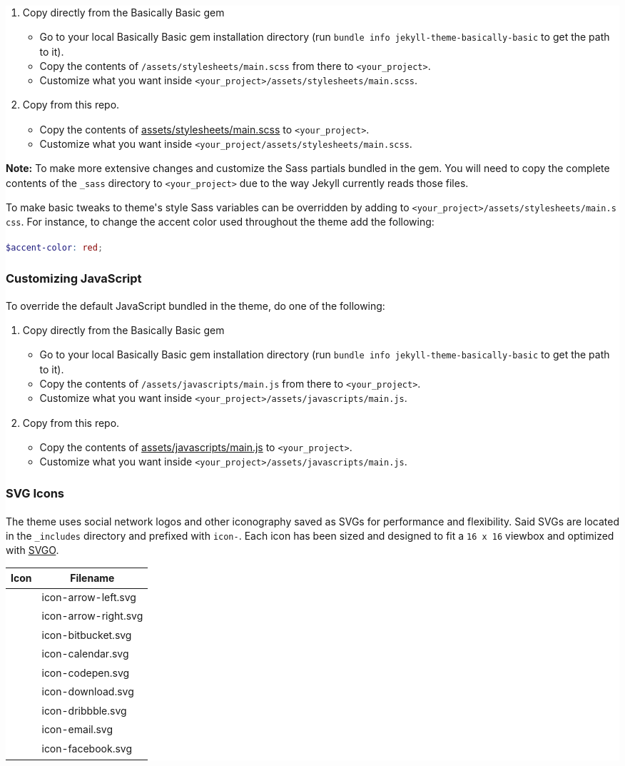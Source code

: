 1. Copy directly from the Basically Basic gem

   - Go to your local Basically Basic gem installation directory (run 
     `bundle info jekyll-theme-basically-basic` to get the path to it).
   - Copy the contents of `/assets/stylesheets/main.scss` from there to 
     `<your_project>`.
   - Customize what you want inside `<your_project>/assets/stylesheets/main.scss`.

2. Copy from this repo.

   - Copy the contents of [assets/stylesheets/main.scss](assets/stylesheets/main.scss) 
     to `<your_project>`.
   - Customize what you want inside `<your_project/assets/stylesheets/main.scss`.

**Note:** To make more extensive changes and customize the Sass partials bundled 
in the gem. You will need to copy the complete contents of the `_sass` directory 
to `<your_project>` due to the way Jekyll currently reads those files.

To make basic tweaks to theme's style Sass variables can be overridden by adding 
to `<your_project>/assets/stylesheets/main.scss`. For instance, to change the 
accent color used throughout the theme add the following:

```scss
$accent-color: red;
```

### Customizing JavaScript

To override the default JavaScript bundled in the theme, do one of the following:

1. Copy directly from the Basically Basic gem

   - Go to your local Basically Basic gem installation directory (run 
     `bundle info jekyll-theme-basically-basic` to get the path to it).
   - Copy the contents of `/assets/javascripts/main.js` from there to 
     `<your_project>`.
   - Customize what you want inside `<your_project>/assets/javascripts/main.js`.

2. Copy from this repo.

   - Copy the contents of [assets/javascripts/main.js](assets/javascripts/main.js) 
     to `<your_project>`.
   - Customize what you want inside `<your_project>/assets/javascripts/main.js`.

### SVG Icons

The theme uses social network logos and other iconography saved as SVGs for 
performance and flexibility. Said SVGs are located in the `_includes` directory 
and prefixed with `icon-`. Each icon has been sized and designed to fit a 
`16 x 16` viewbox and optimized with [SVGO](https://github.com/svg/svgo).

| Icon                                                                                                                                     | Filename               |
| ---------------------------------------------------------------------------------------------------------------------------------------- | ---------------------- |
| <img src="https://cdn.rawgit.com/mmistakes/jekyll-theme-basically-basic/master/_includes/icon-arrow-left.svg" width="16" height="16">    | icon-arrow-left.svg    |
| <img src="https://cdn.rawgit.com/mmistakes/jekyll-theme-basically-basic/master/_includes/icon-arrow-right.svg" width="16" height="16">   | icon-arrow-right.svg   |
| <img src="https://cdn.rawgit.com/mmistakes/jekyll-theme-basically-basic/master/_includes/icon-bitbucket.svg" width="16" height="16">     | icon-bitbucket.svg     |
| <img src="https://cdn.rawgit.com/mmistakes/jekyll-theme-basically-basic/master/_includes/icon-calendar.svg" width="16" height="16">      | icon-calendar.svg      |
| <img src="https://cdn.rawgit.com/mmistakes/jekyll-theme-basically-basic/master/_includes/icon-codepen.svg" width="16" height="16">       | icon-codepen.svg       |
| <img src="https://cdn.rawgit.com/mmistakes/jekyll-theme-basically-basic/master/_includes/icon-download.svg" width="16" height="16">      | icon-download.svg      |
| <img src="https://cdn.rawgit.com/mmistakes/jekyll-theme-basically-basic/master/_includes/icon-dribbble.svg" width="16" height="16">      | icon-dribbble.svg      |
| <img src="https://cdn.rawgit.com/mmistakes/jekyll-theme-basically-basic/master/_includes/icon-email.svg" width="16" height="16">         | icon-email.svg         |
| <img src="https://cdn.rawgit.com/mmistakes/jekyll-theme-basically-basic/master/_includes/icon-facebook.svg" width="16" height="16">      | icon-facebook.svg      |